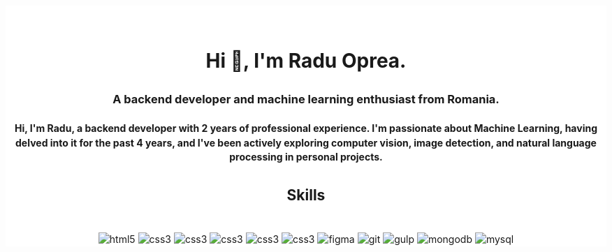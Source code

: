 <div id="" align="center">
  <img src="" width="100%"/>
</div>

<h1 align="center">Hi 👋, I'm Radu Oprea.</h1>
<h3 align="center">A backend developer and machine learning enthusiast from Romania.</h3>
<h4 align="center">Hi, I'm Radu, a backend developer with 2 years of professional experience. I'm passionate about Machine Learning, having delved into it for the past 4 years, and I've been actively exploring computer vision, image detection, and natural language processing in personal projects.</h4>


<h2 align="center">Skills</h2>

<div align="center">
                <br>
                    <div align="center" >  
                      <img src="https://github.com/devicons/devicon/blob/master/icons/python/python-original-wordmark.svg" alt="html5" width="75" height="75"/> 
			                <img src="https://github.com/devicons/devicon/blob/master/icons/pytorch/pytorch-original.svg" alt="css3" width="75" height="75"/>
                      <img src="https://raw.githubusercontent.com/devicons/devicon/1119b9f84c0290e0f0b38982099a2bd027a48bf1/icons/javascript/javascript-plain.svg" alt="css3" width="75" height="75"/>
                      <img src="https://raw.githubusercontent.com/devicons/devicon/1119b9f84c0290e0f0b38982099a2bd027a48bf1/icons/wordpress/wordpress-plain-wordmark.svg" alt="css3" width="75" height="75"/>
                      <img src="https://raw.githubusercontent.com/devicons/devicon/1119b9f84c0290e0f0b38982099a2bd027a48bf1/icons/ruby/ruby-plain-wordmark.svg" alt="css3" width="75" height="75"/>
                      <img src="https://raw.githubusercontent.com/devicons/devicon/1119b9f84c0290e0f0b38982099a2bd027a48bf1/icons/php/php-plain.svg" alt="css3" width="75" height="75"/>
                      <img src="https://www.vectorlogo.zone/logos/figma/figma-icon.svg" alt="figma" width="75" height="75"/> 
                      <img src="https://www.vectorlogo.zone/logos/git-scm/git-scm-icon.svg" alt="git" width="75" height="75"/> 
                      <img src="https://raw.githubusercontent.com/devicons/devicon/master/icons/gulp/gulp-plain.svg" alt="gulp" width="75" height="75"/>
                      <img src="https://raw.githubusercontent.com/devicons/devicon/master/icons/mongodb/mongodb-original-wordmark.svg" alt="mongodb" width="75" height="75"/> 
                      <img src="https://raw.githubusercontent.com/devicons/devicon/master/icons/mysql/mysql-original-wordmark.svg" alt="mysql" width="75" height="75"/> 
                    </div>
</div>
